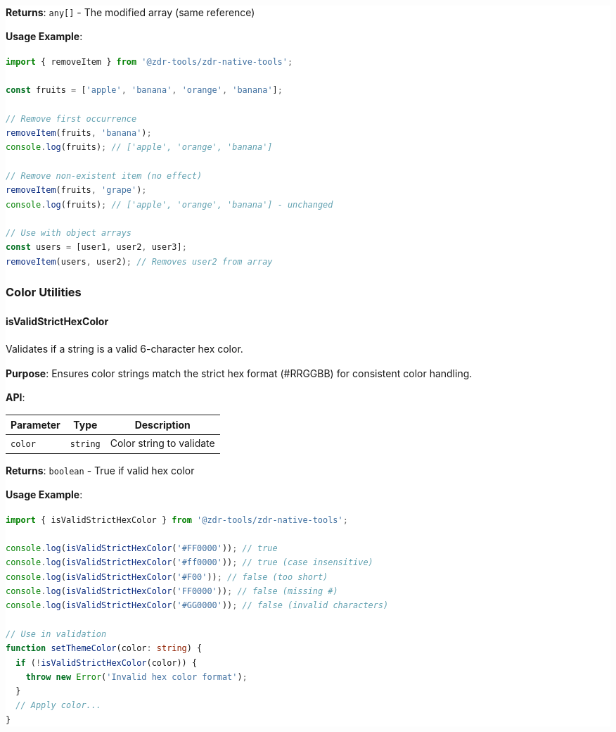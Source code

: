 **Returns**: `any[]` - The modified array (same reference)

**Usage Example**:

```typescript
import { removeItem } from '@zdr-tools/zdr-native-tools';

const fruits = ['apple', 'banana', 'orange', 'banana'];

// Remove first occurrence
removeItem(fruits, 'banana');
console.log(fruits); // ['apple', 'orange', 'banana']

// Remove non-existent item (no effect)
removeItem(fruits, 'grape');
console.log(fruits); // ['apple', 'orange', 'banana'] - unchanged

// Use with object arrays
const users = [user1, user2, user3];
removeItem(users, user2); // Removes user2 from array
```

### Color Utilities

#### isValidStrictHexColor

Validates if a string is a valid 6-character hex color.

**Purpose**: Ensures color strings match the strict hex format (#RRGGBB) for consistent color handling.

**API**:

| Parameter | Type | Description |
|-----------|------|-------------|
| `color` | `string` | Color string to validate |

**Returns**: `boolean` - True if valid hex color

**Usage Example**:

```typescript
import { isValidStrictHexColor } from '@zdr-tools/zdr-native-tools';

console.log(isValidStrictHexColor('#FF0000')); // true
console.log(isValidStrictHexColor('#ff0000')); // true (case insensitive)
console.log(isValidStrictHexColor('#F00')); // false (too short)
console.log(isValidStrictHexColor('FF0000')); // false (missing #)
console.log(isValidStrictHexColor('#GG0000')); // false (invalid characters)

// Use in validation
function setThemeColor(color: string) {
  if (!isValidStrictHexColor(color)) {
    throw new Error('Invalid hex color format');
  }
  // Apply color...
}
```
